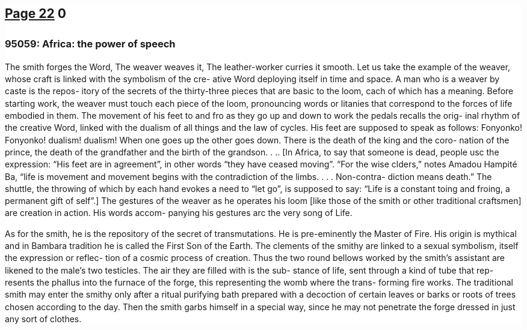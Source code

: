 ## [Page 22](095092engo.pdf#page=22) 0

### 95059: Africa: the power of speech

The smith forges the Word, 
The weaver weaves it, 
The leather-worker curries it smooth. 
Let us take the example of the weaver, whose 
craft is linked with the symbolism of the cre- 
ative Word deploying itself in time and space. 
A man who is a weaver by caste is the repos- 
itory of the secrets of the thirty-three pieces that 
are basic to the loom, cach of which has a 
meaning. Before starting work, the weaver must 
touch each piece of the loom, pronouncing words 
or litanies that correspond to the forces of life 
embodied in them. 
The movement of his feet to and fro as they go 
up and down to work the pedals recalls the orig- 
inal rhythm of the creative Word, linked with the 
dualism of all things and the law of cycles. His feet 
are supposed to speak as follows: 
Fonyonko! Fonyonko! dualism! dualism! 
When one goes up the other goes down. 
There is the death of the king and the coro- 
nation of the prince, the death of the grandfather 
and the birth of the grandson. . .. 
[In Africa, to say that someone is dead, people 
usc the expression: “His feet are in agreement”, 
in other words “they have ceased moving”. “For 
the wise clders,” notes Amadou Hampité Ba, 
“life is movement and movement begins with 
the contradiction of the limbs. . . . Non-contra- 
diction means death.” The shuttle, the throwing 
of which by each hand evokes a need to “let go”, 
is supposed to say: “Life is a constant toing and 
froing, a permanent gift of self”.] 
The gestures of the weaver as he operates his 
loom [like those of the smith or other traditional 
craftsmen] are creation in action. His words accom- 
panying his gestures arc the very song of Life. 
  
As for the smith, he is the repository of the 
secret of transmutations. He is pre-eminently 
the Master of Fire. His origin is mythical and in 
Bambara tradition he is called the First Son of the 
Earth. 
The clements of the smithy are linked to a 
sexual symbolism, itself the expression or reflec- 
tion of a cosmic process of creation. 
Thus the two round bellows worked by the 
smith’s assistant are likened to the male’s two 
testicles. The air they are filled with is the sub- 
stance of life, sent through a kind of tube that rep- 
resents the phallus into the furnace of the forge, 
this representing the womb where the trans- 
forming fire works. 
The traditional smith may enter the smithy 
only after a ritual purifying bath prepared with a 
decoction of certain leaves or barks or roots of trees 
chosen according to the day. Then the smith garbs 
himself in a special way, since he may not penetrate 
the forge dressed in just any sort of clothes. 